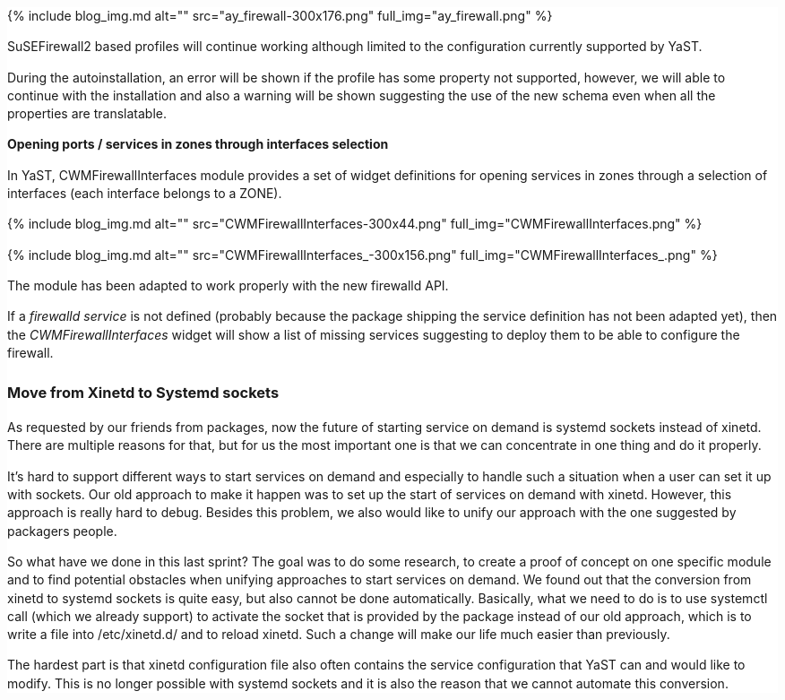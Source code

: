 {% include blog_img.md alt=""
src="ay_firewall-300x176.png" full_img="ay_firewall.png" %}

SuSEFirewall2 based profiles will continue working although limited to
the configuration currently supported by YaST.

During the autoinstallation, an error will be shown if the profile has
some property not supported, however, we will able to continue with the
installation and also a warning will be shown suggesting the use of the
new schema even when all the properties are translatable.

**Opening ports / services in zones through interfaces selection**

In YaST, CWMFirewallInterfaces module provides a set of widget
definitions for opening services in zones through a selection of
interfaces (each interface belongs to a ZONE).

{% include blog_img.md alt=""
src="CWMFirewallInterfaces-300x44.png" full_img="CWMFirewallInterfaces.png" %}

{% include blog_img.md alt=""
src="CWMFirewallInterfaces_-300x156.png" full_img="CWMFirewallInterfaces_.png"
%}

The module has been adapted to work properly with the new firewalld API.

If a *firewalld service* is not defined (probably because the package
shipping the service definition has not been adapted yet), then the
*CWMFirewallInterfaces* widget will show a list of missing services
suggesting to deploy them to be able to configure the firewall.

### Move from Xinetd to Systemd sockets

As requested by our friends from packages, now the future of starting
service on demand is systemd sockets instead of xinetd. There are
multiple reasons for that, but for us the most important one is that we
can concentrate in one thing and do it properly.

It’s hard to support different ways to start services on demand and
especially to handle such a situation when a user can set it up with
sockets. Our old approach to make it happen was to set up the start of
services on demand with xinetd. However, this approach is really hard to
debug. Besides this problem, we also would like to unify our approach
with the one suggested by packagers people.

So what have we done in this last sprint? The goal was to do some
research, to create a proof of concept on one specific module and to
find potential obstacles when unifying approaches to start services on
demand. We found out that the conversion from xinetd to systemd sockets
is quite easy, but also cannot be done automatically. Basically, what we
need to do is to use systemctl call (which we already support) to
activate the socket that is provided by the package instead of our old
approach, which is to write a file into /etc/xinetd.d/ and to reload
xinetd. Such a change will make our life much easier than previously.

The hardest part is that xinetd configuration file also often contains
the service configuration that YaST can and would like to modify. This
is no longer possible with systemd sockets and it is also the reason
that we cannot automate this conversion.
